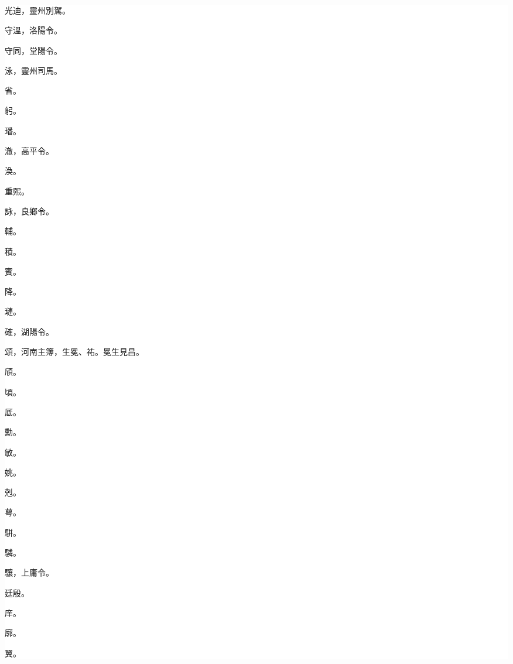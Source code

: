 光迪，靈州別駕。

守溫，洛陽令。

守同，堂陽令。

泳，靈州司馬。

省。

躬。

璠。

澈，高平令。

渙。

重熙。

詠，良鄉令。

輔。

積。

賓。

降。

璉。

確，湖陽令。

頌，河南主簿，生冕、祐。冕生見昌。

頎。

頃。

厎。

勳。

敏。

姚。

剋。

萼。

駢。

驎。

驤，上庸令。

廷殷。

庠。

廓。

翼。
